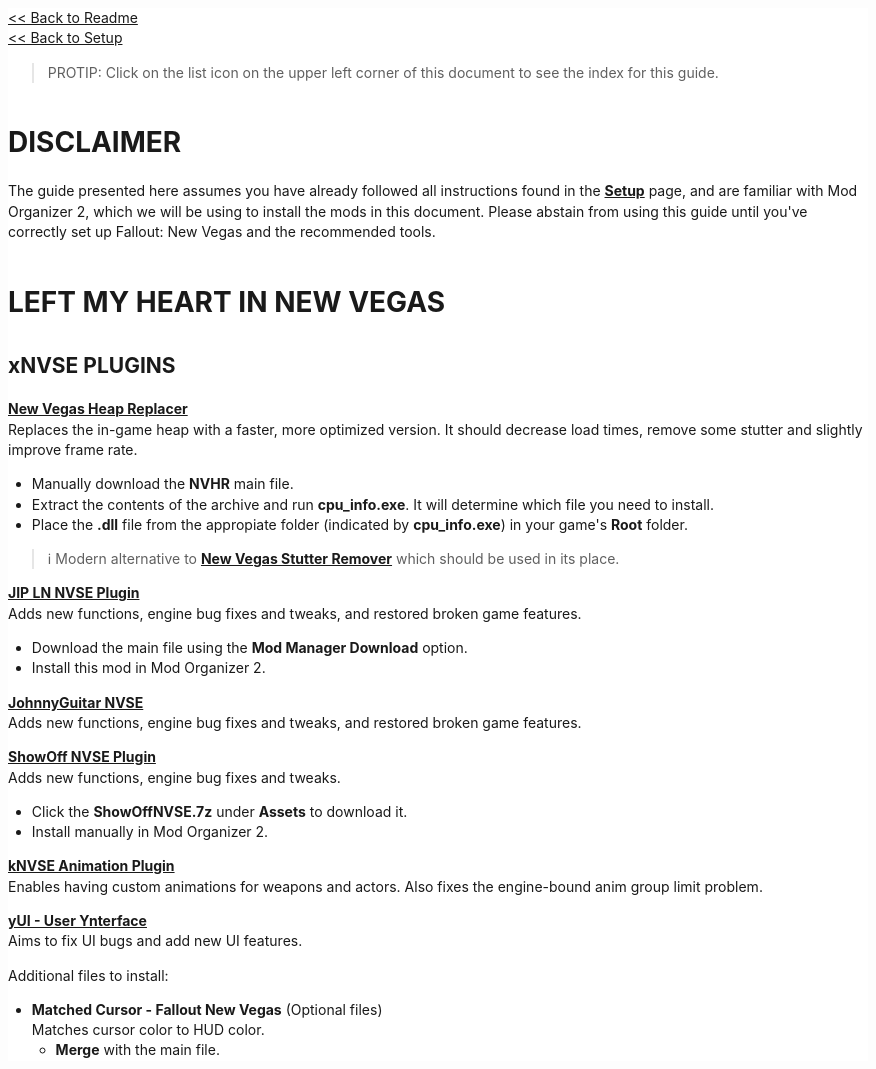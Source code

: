 [<< Back to Readme](https://github.com/Sigourn/newvegas-sharp/blob/main/README.md#left-my-heart-in-new-vegas)  
[<< Back to Setup](https://github.com/Sigourn/newvegas-sharp/blob/main/setup.md#new-vegas-setup)

> PROTIP: Click on the list icon on the upper left corner of this document to see the index for this guide.

# DISCLAIMER

The guide presented here assumes you have already followed all instructions found in the [**Setup**](https://github.com/Sigourn/newvegas-sharp/blob/main/setup.md#new-vegas-setup) page, and are familiar with Mod Organizer 2, which we will be using to install the mods in this document. Please abstain from using this guide until you've correctly set up Fallout: New Vegas and the recommended tools.

# LEFT MY HEART IN NEW VEGAS

## xNVSE PLUGINS

[**New Vegas Heap Replacer**](https://www.nexusmods.com/newvegas/mods/69779)  
Replaces the in-game heap with a faster, more optimized version. It should decrease load times, remove some stutter and slightly improve frame rate. 
- Manually download the **NVHR** main file.
- Extract the contents of the archive and run **cpu_info.exe**. It will determine which file you need to install.
- Place the **.dll** file from the appropiate folder (indicated by **cpu_info.exe**) in your game's **Root** folder.

> ℹ️ Modern alternative to [**New Vegas Stutter Remover**](https://www.nexusmods.com/newvegas/mods/34832) which should be used in its place.

[**JIP LN NVSE Plugin**](https://www.nexusmods.com/newvegas/mods/58277)  
Adds new functions, engine bug fixes and tweaks, and restored broken game features.
- Download the main file using the **Mod Manager Download** option.
- Install this mod in Mod Organizer 2.

[**JohnnyGuitar NVSE**](https://www.nexusmods.com/newvegas/mods/66927)  
Adds new functions, engine bug fixes and tweaks, and restored broken game features.

[**ShowOff NVSE Plugin**](https://github.com/Demorome/Showoff-NVSE/releases)  
Adds new functions, engine bug fixes and tweaks.
- Click the **ShowOffNVSE.7z** under **Assets** to download it.
- Install manually in Mod Organizer 2.
 
[**kNVSE Animation Plugin**](https://www.nexusmods.com/newvegas/mods/71336)  
Enables having custom animations for weapons and actors. Also fixes the engine-bound anim group limit problem.

[**yUI - User Ynterface**](https://www.nexusmods.com/newvegas/mods/74357)  
Aims to fix UI bugs and add new UI features. 

Additional files to install:
- **Matched Cursor - Fallout New Vegas** (Optional files)  
  Matches cursor color to HUD color.
  - **Merge** with the main file.
